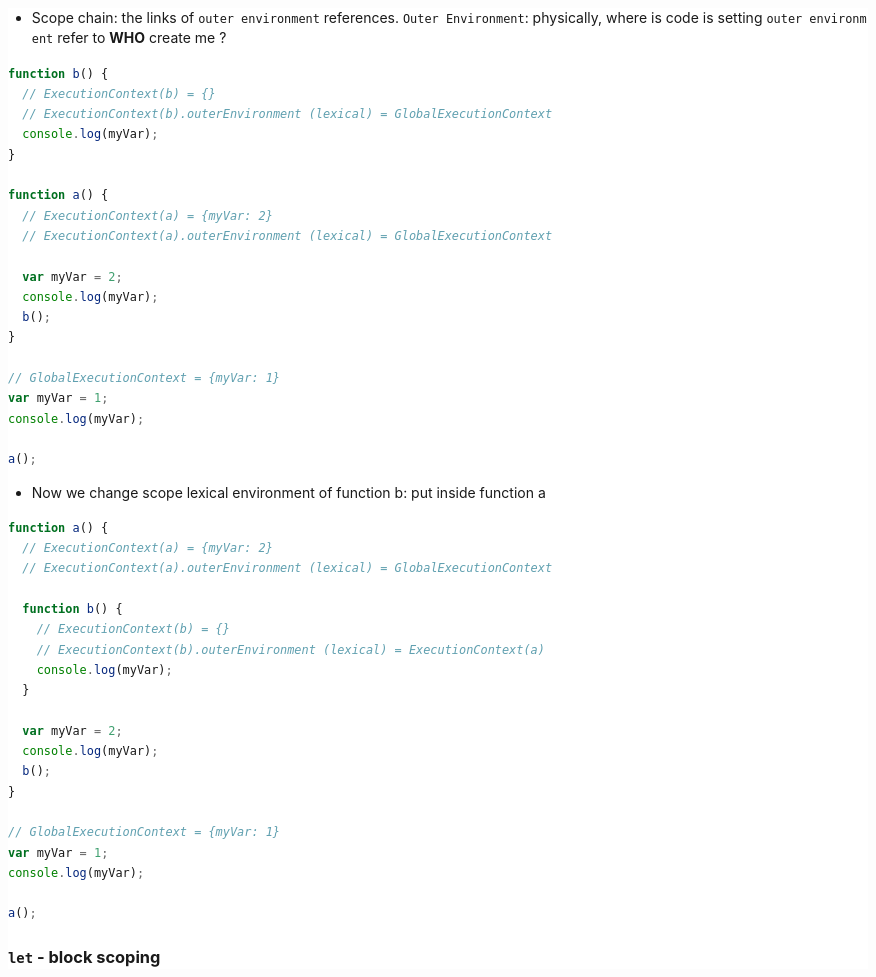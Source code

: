 - Scope chain: the links of `outer environment` references. `Outer Environment`: physically, where is code is setting
  `outer environment` refer to **WHO** create me ?

```js
function b() {
  // ExecutionContext(b) = {}
  // ExecutionContext(b).outerEnvironment (lexical) = GlobalExecutionContext
  console.log(myVar);
}

function a() {
  // ExecutionContext(a) = {myVar: 2}
  // ExecutionContext(a).outerEnvironment (lexical) = GlobalExecutionContext

  var myVar = 2;
  console.log(myVar);
  b();
}

// GlobalExecutionContext = {myVar: 1}
var myVar = 1;
console.log(myVar);

a();
```

- Now we change scope lexical environment of function b: put inside function a

```js
function a() {
  // ExecutionContext(a) = {myVar: 2}
  // ExecutionContext(a).outerEnvironment (lexical) = GlobalExecutionContext

  function b() {
    // ExecutionContext(b) = {}
    // ExecutionContext(b).outerEnvironment (lexical) = ExecutionContext(a)
    console.log(myVar);
  }

  var myVar = 2;
  console.log(myVar);
  b();
}

// GlobalExecutionContext = {myVar: 1}
var myVar = 1;
console.log(myVar);

a();
```

### `let` - block scoping
